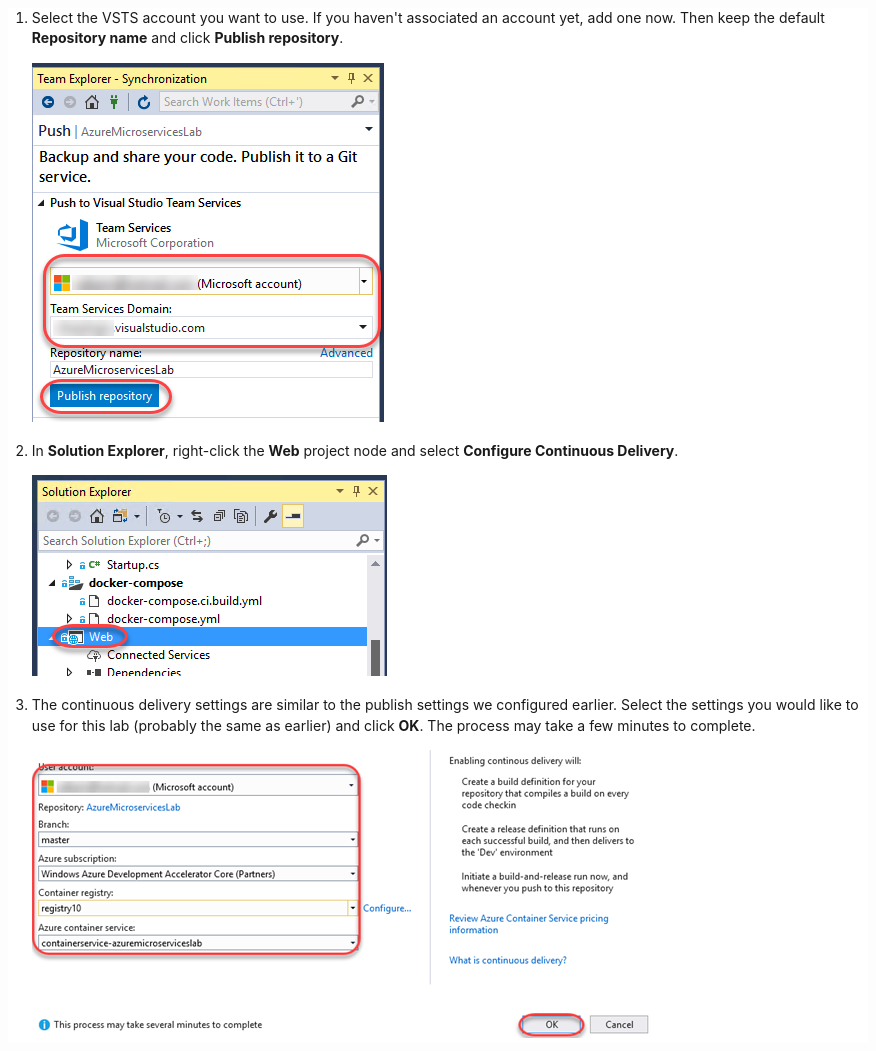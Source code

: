 1. Select the VSTS account you want to use. If you haven't associated an account yet, add one now. Then keep the default **Repository name** and click **Publish repository**.

   ![](images/052.png)

1. In **Solution Explorer**, right-click the **Web** project node and select **Configure Continuous Delivery**.

   ![](images/053.png)

1. The continuous delivery settings are similar to the publish settings we configured earlier. Select the settings you would like to use for this lab (probably the same as earlier) and click **OK**. The process may take a few minutes to complete.

   ![](images/054.png)
